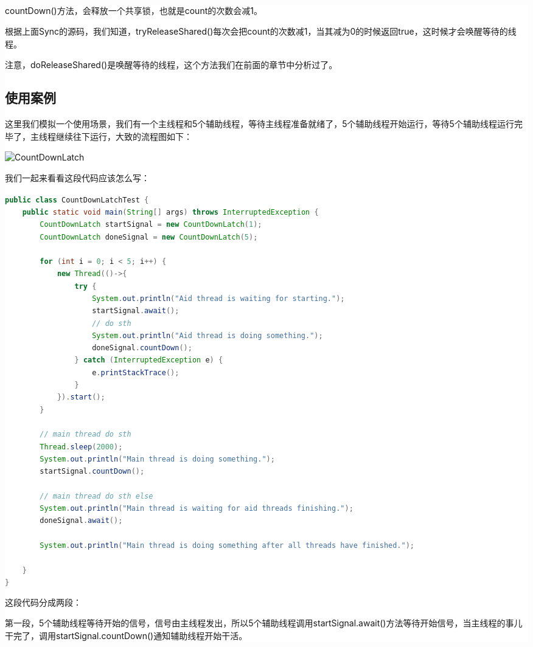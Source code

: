 countDown()方法，会释放一个共享锁，也就是count的次数会减1。

根据上面Sync的源码，我们知道，tryReleaseShared()每次会把count的次数减1，当其减为0的时候返回true，这时候才会唤醒等待的线程。

注意，doReleaseShared()是唤醒等待的线程，这个方法我们在前面的章节中分析过了。

## 使用案例

这里我们模拟一个使用场景，我们有一个主线程和5个辅助线程，等待主线程准备就绪了，5个辅助线程开始运行，等待5个辅助线程运行完毕了，主线程继续往下运行，大致的流程图如下：

![CountDownLatch](https://gitee.com/alan-tang-tt/yuan/raw/master/死磕%20java同步系列/resource/CountDownLatch1.png)

我们一起来看看这段代码应该怎么写：

```java
public class CountDownLatchTest {
    public static void main(String[] args) throws InterruptedException {
        CountDownLatch startSignal = new CountDownLatch(1);
        CountDownLatch doneSignal = new CountDownLatch(5);

        for (int i = 0; i < 5; i++) {
            new Thread(()->{
                try {
                    System.out.println("Aid thread is waiting for starting.");
                    startSignal.await();
                    // do sth
                    System.out.println("Aid thread is doing something.");
                    doneSignal.countDown();
                } catch (InterruptedException e) {
                    e.printStackTrace();
                }
            }).start();
        }

        // main thread do sth
        Thread.sleep(2000);
        System.out.println("Main thread is doing something.");
        startSignal.countDown();

        // main thread do sth else
        System.out.println("Main thread is waiting for aid threads finishing.");
        doneSignal.await();

        System.out.println("Main thread is doing something after all threads have finished.");

    }
}
```

这段代码分成两段：

第一段，5个辅助线程等待开始的信号，信号由主线程发出，所以5个辅助线程调用startSignal.await()方法等待开始信号，当主线程的事儿干完了，调用startSignal.countDown()通知辅助线程开始干活。
